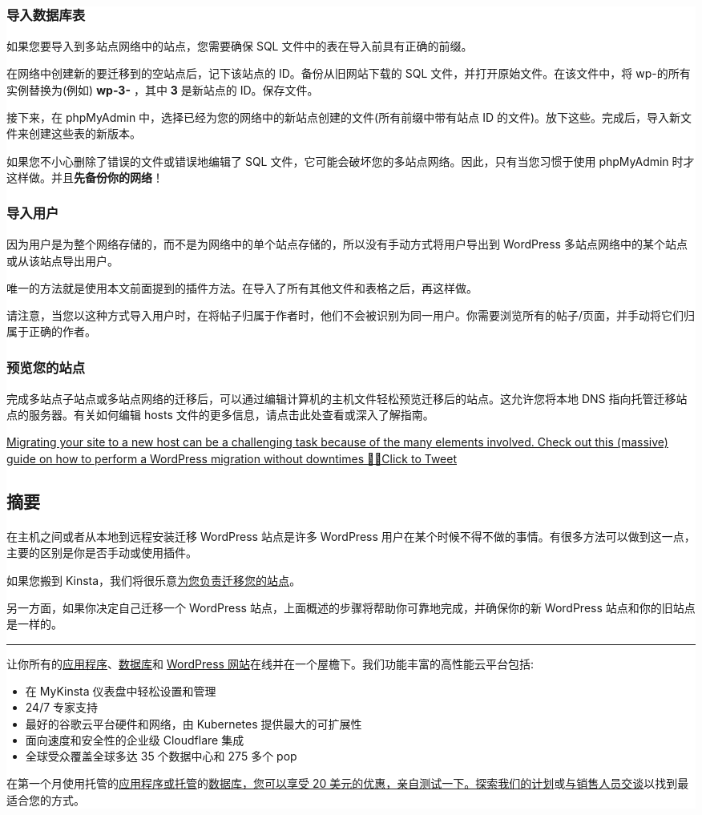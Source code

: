 ### 导入数据库表

如果您要导入到多站点网络中的站点，您需要确保 SQL 文件中的表在导入前具有正确的前缀。

在网络中创建新的要迁移到的空站点后，记下该站点的 ID。备份从旧网站下载的 SQL 文件，并打开原始文件。在该文件中，将 wp-的所有实例替换为(例如) **wp-3-** ，其中 **3** 是新站点的 ID。保存文件。

接下来，在 phpMyAdmin 中，选择已经为您的网络中的新站点创建的文件(所有前缀中带有站点 ID 的文件)。放下这些。完成后，导入新文件来创建这些表的新版本。

如果您不小心删除了错误的文件或错误地编辑了 SQL 文件，它可能会破坏您的多站点网络。因此，只有当您习惯于使用 phpMyAdmin 时才这样做。并且**先备份你的网络**！

### 导入用户

因为用户是为整个网络存储的，而不是为网络中的单个站点存储的，所以没有手动方式将用户导出到 WordPress 多站点网络中的某个站点或从该站点导出用户。

唯一的方法就是使用本文前面提到的插件方法。在导入了所有其他文件和表格之后，再这样做。

请注意，当您以这种方式导入用户时，在将帖子归属于作者时，他们不会被识别为同一用户。你需要浏览所有的帖子/页面，并手动将它们归属于正确的作者。

### 预览您的站点

完成多站点子站点或多站点网络的迁移后，可以通过编辑计算机的主机文件轻松预览迁移后的站点。这允许您将本地 DNS 指向托管迁移站点的服务器。有关如何编辑 hosts 文件的更多信息，请点击此处查看或深入了解指南。

[Migrating your site to a new host can be a challenging task because of the many elements involved. Check out this (massive) guide on how to perform a WordPress migration without downtimes 🚨💫Click to Tweet](https://twitter.com/intent/tweet?url=https%3A%2F%2Fkinsta.com%2Fblog%2Fmigrate-wordpress-site%2F&via=kinsta&text=Migrating+your+site+to+a+new+host+can+be+a+challenging+task+because+of+the+many+elements+involved.+Check+out+this+%28massive%29+guide+on+how+to+perform+a+WordPress+migration+without+downtimes+%F0%9F%9A%A8%F0%9F%92%AB&hashtags=migration%2Cwordpress)

## 摘要

在主机之间或者从本地到远程安装迁移 WordPress 站点是许多 WordPress 用户在某个时候不得不做的事情。有很多方法可以做到这一点，主要的区别是你是否手动或使用插件。

如果您搬到 Kinsta，我们将很乐意[为您负责迁移您的站点](https://kinsta.com/knowledgebase/wordpress-migrations/)。

另一方面，如果你决定自己迁移一个 WordPress 站点，上面概述的步骤将帮助你可靠地完成，并确保你的新 WordPress 站点和你的旧站点是一样的。

* * *

让你所有的[应用程序](https://kinsta.com/application-hosting/)、[数据库](https://kinsta.com/database-hosting/)和 [WordPress 网站](https://kinsta.com/wordpress-hosting/)在线并在一个屋檐下。我们功能丰富的高性能云平台包括:

*   在 MyKinsta 仪表盘中轻松设置和管理
*   24/7 专家支持
*   最好的谷歌云平台硬件和网络，由 Kubernetes 提供最大的可扩展性
*   面向速度和安全性的企业级 Cloudflare 集成
*   全球受众覆盖全球多达 35 个数据中心和 275 多个 pop

在第一个月使用托管的[应用程序或托管](https://kinsta.com/application-hosting/)的[数据库，您可以享受 20 美元的优惠，亲自测试一下。探索我们的](https://kinsta.com/database-hosting/)[计划](https://kinsta.com/plans/)或[与销售人员交谈](https://kinsta.com/contact-us/)以找到最适合您的方式。